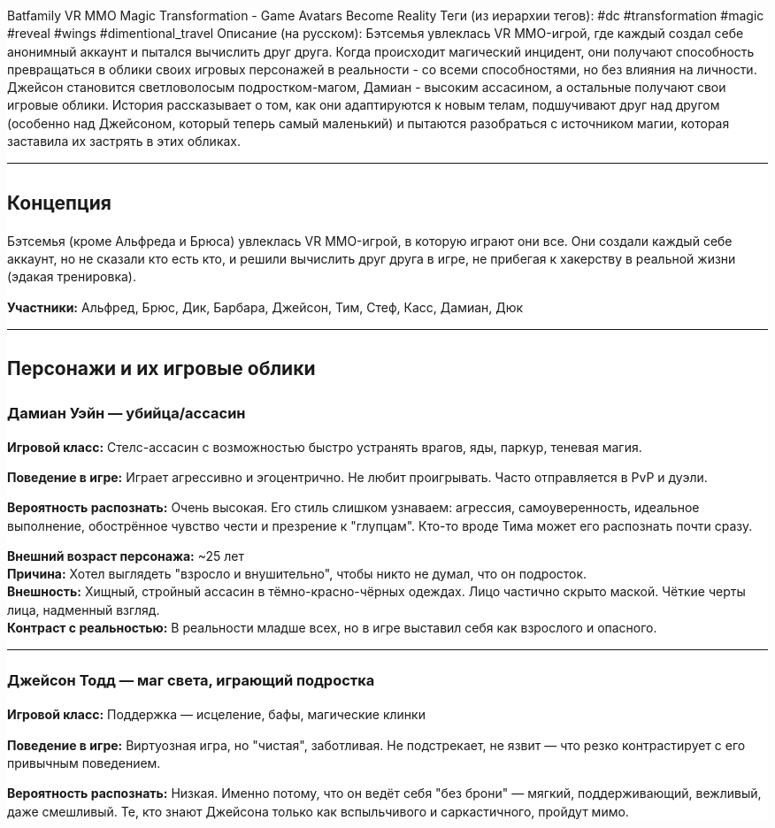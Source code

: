 Batfamily VR MMO Magic Transformation - Game Avatars Become Reality
Теги (из иерархии тегов):
#dc #transformation #magic #reveal #wings #dimentional_travel
Описание (на русском):
Бэтсемья увлеклась VR MMO-игрой, где каждый создал себе анонимный аккаунт и пытался вычислить друг друга. Когда происходит магический инцидент, они получают способность превращаться в облики своих игровых персонажей в реальности - со всеми способностями, но без влияния на личности. Джейсон становится светловолосым подростком-магом, Дамиан - высоким ассасином, а остальные получают свои игровые облики. История рассказывает о том, как они адаптируются к новым телам, подшучивают друг над другом (особенно над Джейсоном, который теперь самый маленький) и пытаются разобраться с источником магии, которая заставила их застрять в этих обликах.

---
## Концепция

Бэтсемья (кроме Альфреда и Брюса) увлеклась VR MMO-игрой, в которую играют они все. Они создали каждый себе аккаунт, но не сказали кто есть кто, и решили вычислить друг друга в игре, не прибегая к хакерству в реальной жизни (эдакая тренировка).

**Участники:** Альфред, Брюс, Дик, Барбара, Джейсон, Тим, Стеф, Касс, Дамиан, Дюк

---

## Персонажи и их игровые облики

### Дамиан Уэйн — убийца/ассасин

**Игровой класс:** Стелс-ассасин с возможностью быстро устранять врагов, яды, паркур, теневая магия.

**Поведение в игре:** Играет агрессивно и эгоцентрично. Не любит проигрывать. Часто отправляется в PvP и дуэли.

**Вероятность распознать:** Очень высокая. Его стиль слишком узнаваем: агрессия, самоуверенность, идеальное выполнение, обострённое чувство чести и презрение к "глупцам". Кто-то вроде Тима может его распознать почти сразу.

**Внешний возраст персонажа:** ~25 лет  
**Причина:** Хотел выглядеть "взросло и внушительно", чтобы никто не думал, что он подросток.  
**Внешность:** Хищный, стройный ассасин в тёмно-красно-чёрных одеждах. Лицо частично скрыто маской. Чёткие черты лица, надменный взгляд.  
**Контраст с реальностью:** В реальности младше всех, но в игре выставил себя как взрослого и опасного.

---

### Джейсон Тодд — маг света, играющий подростка

**Игровой класс:** Поддержка — исцеление, бафы, магические клинки

**Поведение в игре:** Виртуозная игра, но "чистая", заботливая. Не подстрекает, не язвит — что резко контрастирует с его привычным поведением.

**Вероятность распознать:** Низкая. Именно потому, что он ведёт себя "без брони" — мягкий, поддерживающий, вежливый, даже смешливый. Те, кто знают Джейсона только как вспыльчивого и саркастичного, пройдут мимо.
